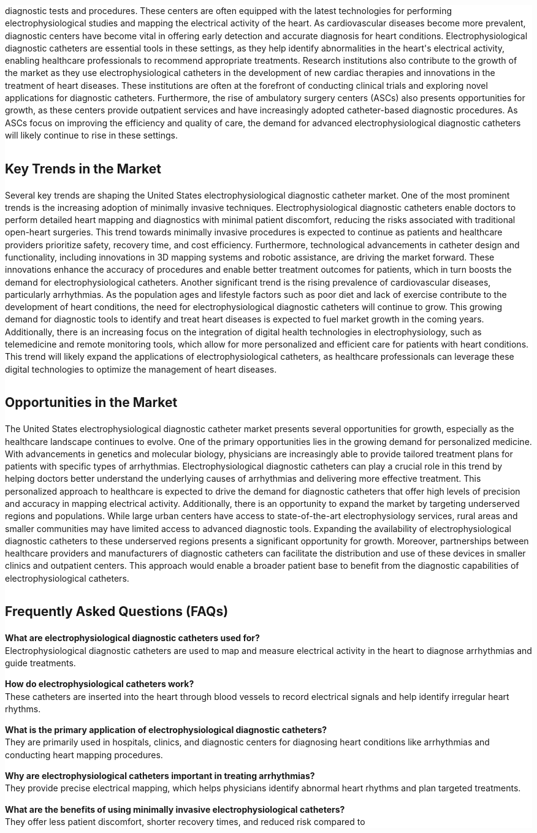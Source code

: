diagnostic tests and procedures. These centers are often equipped with the latest technologies for performing electrophysiological studies and mapping the electrical activity of the heart. As cardiovascular diseases become more prevalent, diagnostic centers have become vital in offering early detection and accurate diagnosis for heart conditions. Electrophysiological diagnostic catheters are essential tools in these settings, as they help identify abnormalities in the heart's electrical activity, enabling healthcare professionals to recommend appropriate treatments. Research institutions also contribute to the growth of the market as they use electrophysiological catheters in the development of new cardiac therapies and innovations in the treatment of heart diseases. These institutions are often at the forefront of conducting clinical trials and exploring novel applications for diagnostic catheters. Furthermore, the rise of ambulatory surgery centers (ASCs) also presents opportunities for growth, as these centers provide outpatient services and have increasingly adopted catheter-based diagnostic procedures. As ASCs focus on improving the efficiency and quality of care, the demand for advanced electrophysiological diagnostic catheters will likely continue to rise in these settings. <h2>Key Trends in the Market</h2> <p>Several key trends are shaping the United States electrophysiological diagnostic catheter market. One of the most prominent trends is the increasing adoption of minimally invasive techniques. Electrophysiological diagnostic catheters enable doctors to perform detailed heart mapping and diagnostics with minimal patient discomfort, reducing the risks associated with traditional open-heart surgeries. This trend towards minimally invasive procedures is expected to continue as patients and healthcare providers prioritize safety, recovery time, and cost efficiency. Furthermore, technological advancements in catheter design and functionality, including innovations in 3D mapping systems and robotic assistance, are driving the market forward. These innovations enhance the accuracy of procedures and enable better treatment outcomes for patients, which in turn boosts the demand for electrophysiological catheters. Another significant trend is the rising prevalence of cardiovascular diseases, particularly arrhythmias. As the population ages and lifestyle factors such as poor diet and lack of exercise contribute to the development of heart conditions, the need for electrophysiological diagnostic catheters will continue to grow. This growing demand for diagnostic tools to identify and treat heart diseases is expected to fuel market growth in the coming years. Additionally, there is an increasing focus on the integration of digital health technologies in electrophysiology, such as telemedicine and remote monitoring tools, which allow for more personalized and efficient care for patients with heart conditions. This trend will likely expand the applications of electrophysiological catheters, as healthcare professionals can leverage these digital technologies to optimize the management of heart diseases. <h2>Opportunities in the Market</h2> <p>The United States electrophysiological diagnostic catheter market presents several opportunities for growth, especially as the healthcare landscape continues to evolve. One of the primary opportunities lies in the growing demand for personalized medicine. With advancements in genetics and molecular biology, physicians are increasingly able to provide tailored treatment plans for patients with specific types of arrhythmias. Electrophysiological diagnostic catheters can play a crucial role in this trend by helping doctors better understand the underlying causes of arrhythmias and delivering more effective treatment. This personalized approach to healthcare is expected to drive the demand for diagnostic catheters that offer high levels of precision and accuracy in mapping electrical activity. Additionally, there is an opportunity to expand the market by targeting underserved regions and populations. While large urban centers have access to state-of-the-art electrophysiology services, rural areas and smaller communities may have limited access to advanced diagnostic tools. Expanding the availability of electrophysiological diagnostic catheters to these underserved regions presents a significant opportunity for growth. Moreover, partnerships between healthcare providers and manufacturers of diagnostic catheters can facilitate the distribution and use of these devices in smaller clinics and outpatient centers. This approach would enable a broader patient base to benefit from the diagnostic capabilities of electrophysiological catheters. <h2>Frequently Asked Questions (FAQs)</h2> <p><strong>What are electrophysiological diagnostic catheters used for?</strong><br> Electrophysiological diagnostic catheters are used to map and measure electrical activity in the heart to diagnose arrhythmias and guide treatments.</p> <p><strong>How do electrophysiological catheters work?</strong><br> These catheters are inserted into the heart through blood vessels to record electrical signals and help identify irregular heart rhythms.</p> <p><strong>What is the primary application of electrophysiological diagnostic catheters?</strong><br> They are primarily used in hospitals, clinics, and diagnostic centers for diagnosing heart conditions like arrhythmias and conducting heart mapping procedures.</p> <p><strong>Why are electrophysiological catheters important in treating arrhythmias?</strong><br> They provide precise electrical mapping, which helps physicians identify abnormal heart rhythms and plan targeted treatments.</p> <p><strong>What are the benefits of using minimally invasive electrophysiological catheters?</strong><br> They offer less patient discomfort, shorter recovery times, and reduced risk compared to